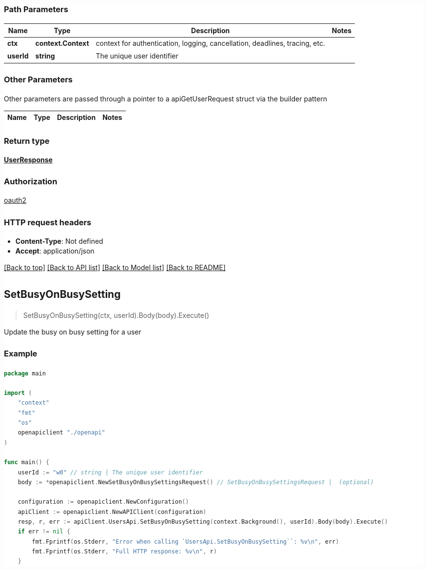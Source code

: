 ### Path Parameters


Name | Type | Description  | Notes
------------- | ------------- | ------------- | -------------
**ctx** | **context.Context** | context for authentication, logging, cancellation, deadlines, tracing, etc.
**userId** | **string** | The unique user identifier | 

### Other Parameters

Other parameters are passed through a pointer to a apiGetUserRequest struct via the builder pattern


Name | Type | Description  | Notes
------------- | ------------- | ------------- | -------------


### Return type

[**UserResponse**](UserResponse.md)

### Authorization

[oauth2](../README.md#oauth2)

### HTTP request headers

- **Content-Type**: Not defined
- **Accept**: application/json

[[Back to top]](#) [[Back to API list]](../README.md#documentation-for-api-endpoints)
[[Back to Model list]](../README.md#documentation-for-models)
[[Back to README]](../README.md)


## SetBusyOnBusySetting

> SetBusyOnBusySetting(ctx, userId).Body(body).Execute()

Update the busy on busy setting for a user

### Example

```go
package main

import (
    "context"
    "fmt"
    "os"
    openapiclient "./openapi"
)

func main() {
    userId := "w0" // string | The unique user identifier
    body := *openapiclient.NewSetBusyOnBusySettingsRequest() // SetBusyOnBusySettingsRequest |  (optional)

    configuration := openapiclient.NewConfiguration()
    apiClient := openapiclient.NewAPIClient(configuration)
    resp, r, err := apiClient.UsersApi.SetBusyOnBusySetting(context.Background(), userId).Body(body).Execute()
    if err != nil {
        fmt.Fprintf(os.Stderr, "Error when calling `UsersApi.SetBusyOnBusySetting``: %v\n", err)
        fmt.Fprintf(os.Stderr, "Full HTTP response: %v\n", r)
    }
```